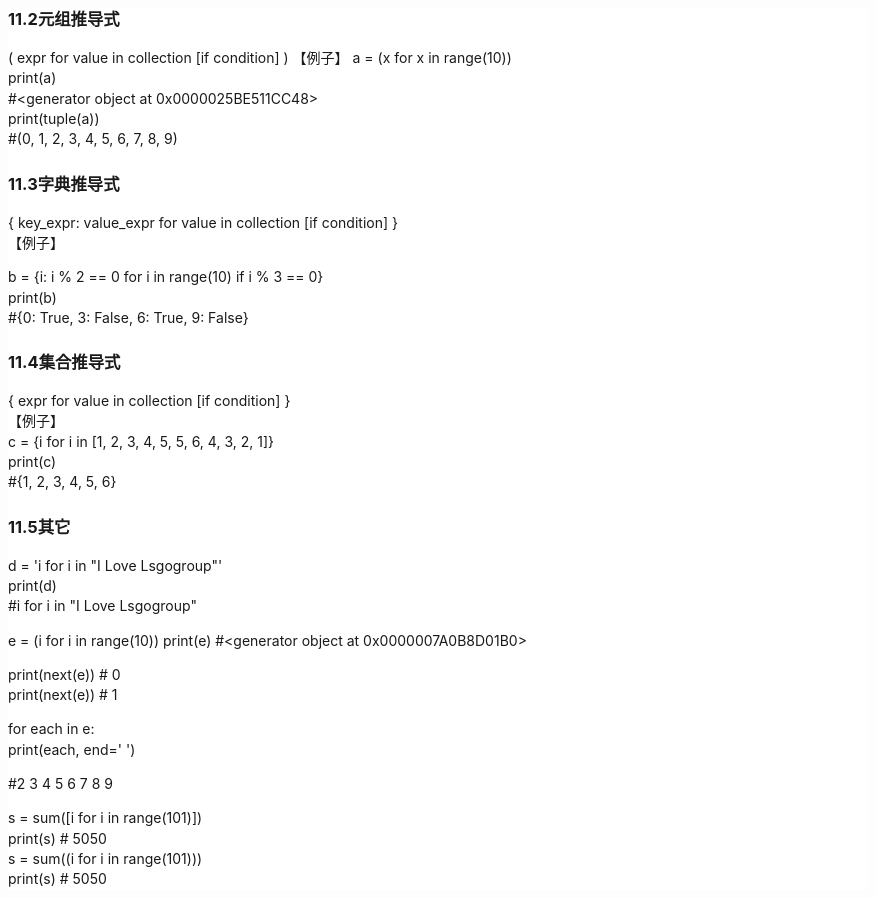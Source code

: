 ### 11.2元组推导式
( expr for value in collection [if condition] )
【例子】
a = (x for x in range(10))  
print(a)  
#<generator object <genexpr> at 0x0000025BE511CC48>  
print(tuple(a))  
#(0, 1, 2, 3, 4, 5, 6, 7, 8, 9)  

### 11.3字典推导式
{ key_expr: value_expr for value in collection [if condition] }  
【例子】  

b = {i: i % 2 == 0 for i in range(10) if i % 3 == 0}  
print(b)  
#{0: True, 3: False, 6: True, 9: False}    
### 11.4集合推导式  
{ expr for value in collection [if condition] }  
【例子】  
c = {i for i in [1, 2, 3, 4, 5, 5, 6, 4, 3, 2, 1]}  
print(c)  
#{1, 2, 3, 4, 5, 6}
 
### 11.5其它  
d = 'i for i in "I Love Lsgogroup"'  
print(d)  
#i for i in "I Love Lsgogroup"  

e = (i for i in range(10))
print(e)
#<generator object <genexpr> at 0x0000007A0B8D01B0>  

print(next(e))  # 0  
print(next(e))  # 1  

for each in e:  
    print(each, end=' ')  

#2 3 4 5 6 7 8 9

s = sum([i for i in range(101)])   
print(s)  # 5050  
s = sum((i for i in range(101)))  
print(s)  # 5050  


